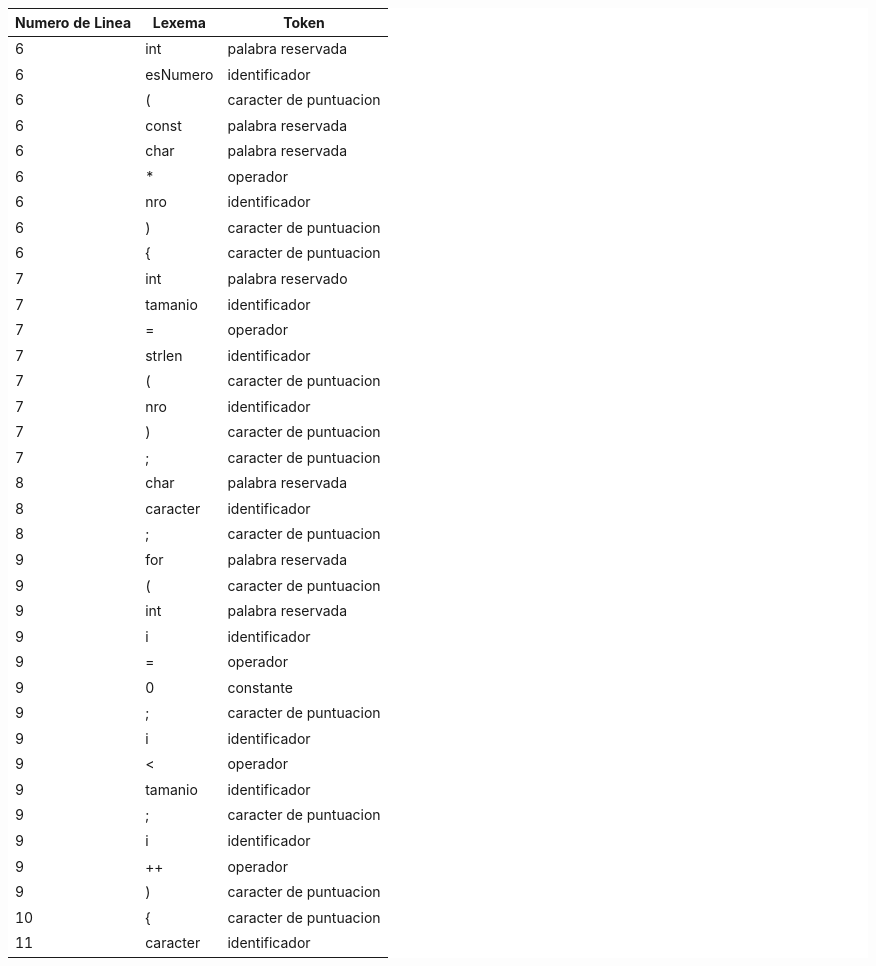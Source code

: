 
| Numero de Linea | Lexema                                       | Token                  |  
| --------------- | -------------------------------------------- | --------------------- |
| 6               | int                                          | palabra reservada      |
| 6               | esNumero                                     | identificador          |
| 6               | (                                            | caracter de puntuacion |
| 6               | const                                        | palabra reservada      |
| 6               | char                                         | palabra reservada      |
| 6               | *                                            | operador               |
| 6               | nro                                          | identificador          |
| 6               | )                                            | caracter de puntuacion |
| 6               | {                                            | caracter de puntuacion |
| 7               | int                                          | palabra reservado      |
| 7               | tamanio                                      | identificador          |
| 7               | =                                            | operador               |
| 7               | strlen                                       | identificador          |
| 7               | (                                            | caracter de puntuacion |
| 7               | nro                                          | identificador          |
| 7               | )                                            | caracter de puntuacion |
| 7               | ;                                            | caracter de puntuacion |
| 8               | char                                         | palabra reservada      |
| 8               | caracter                                     | identificador          |
| 8               | ;                                            | caracter de puntuacion |
| 9               | for                                          | palabra reservada      |
| 9               | (                                            | caracter de puntuacion |
| 9               | int                                          | palabra reservada      |
| 9               | i                                            | identificador          |
| 9               | =                                            | operador               |
| 9               | 0                                            | constante              |
| 9               | ;                                            | caracter de puntuacion |
| 9               | i                                            | identificador          |
| 9               | <                                            | operador               | 
| 9               | tamanio                                      | identificador          |
| 9               | ;                                            | caracter de puntuacion |
| 9               | i                                            | identificador          |
| 9               | ++                                           | operador               |
| 9               | )                                            | caracter de puntuacion |
| 10              | {                                            | caracter de puntuacion |
| 11              | caracter                                     | identificador          |